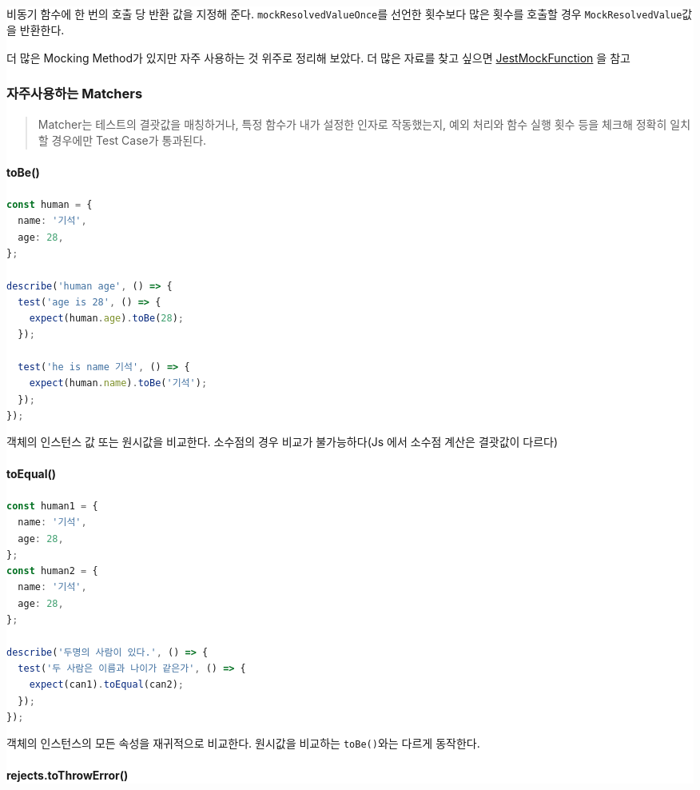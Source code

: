 비동기 함수에 한 번의 호출 당 반환 값을 지정해 준다. `mockResolvedValueOnce`를 선언한 횟수보다 많은 횟수를 호출할 경우 `MockResolvedValue`값을 반환한다.

더 많은 Mocking Method가 있지만 자주 사용하는 것 위주로 정리해 보았다. 더 많은 자료를 찾고 싶으면 [JestMockFunction](https://runebook.dev/ko/docs/jest/mock-function-api) 을 참고

### 자주사용하는 Matchers

>Matcher는 테스트의 결괏값을 매칭하거나, 특정 함수가 내가 설정한 인자로 작동했는지, 예외 처리와 함수 실행 횟수 등을 체크해 정확히 일치할 경우에만 Test Case가 통과된다.

#### toBe()

```ts
const human = {
  name: '기석',
  age: 28,
};

describe('human age', () => {
  test('age is 28', () => {
    expect(human.age).toBe(28);
  });

  test('he is name 기석', () => {
    expect(human.name).toBe('기석');
  });
});
```

객체의 인스턴스 값 또는 원시값을 비교한다. 소수점의 경우 비교가 불가능하다(Js 에서 소수점 계산은 결괏값이 다르다)

#### toEqual()

```ts
const human1 = {
  name: '기석',
  age: 28,
};
const human2 = {
  name: '기석',
  age: 28,
};

describe('두명의 사람이 있다.', () => {
  test('두 사람은 이름과 나이가 같은가', () => {
    expect(can1).toEqual(can2);
  });
});
```

객체의 인스턴스의 모든 속성을 재귀적으로 비교한다. 원시값을 비교하는 `toBe()`와는 다르게 동작한다.

#### rejects.toThrowError()
